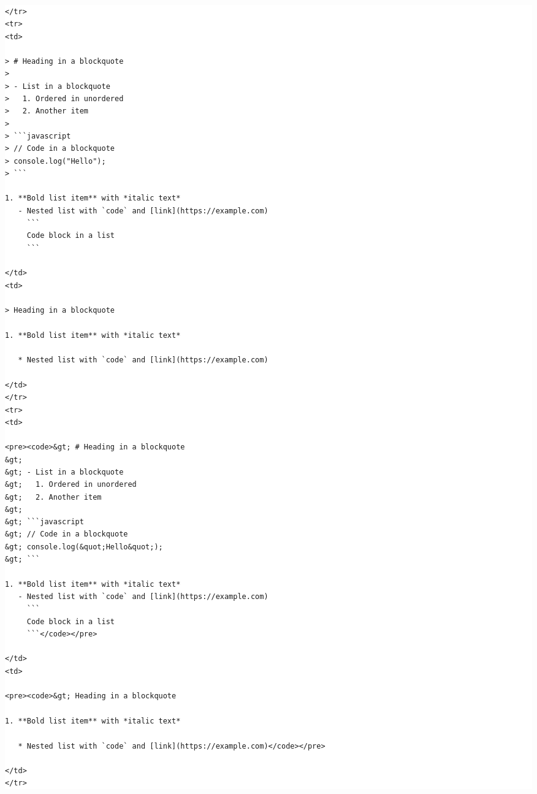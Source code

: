 ```
</tr>
<tr>
<td>

> # Heading in a blockquote
>
> - List in a blockquote
>   1. Ordered in unordered
>   2. Another item
>
> ```javascript
> // Code in a blockquote
> console.log("Hello");
> ```

1. **Bold list item** with *italic text*
   - Nested list with `code` and [link](https://example.com)
     ```
     Code block in a list
     ```

</td>
<td>

> Heading in a blockquote

1. **Bold list item** with *italic text*

   * Nested list with `code` and [link](https://example.com)

</td>
</tr>
<tr>
<td>

<pre><code>&gt; # Heading in a blockquote
&gt;
&gt; - List in a blockquote
&gt;   1. Ordered in unordered
&gt;   2. Another item
&gt;
&gt; ```javascript
&gt; // Code in a blockquote
&gt; console.log(&quot;Hello&quot;);
&gt; ```

1. **Bold list item** with *italic text*
   - Nested list with `code` and [link](https://example.com)
     ```
     Code block in a list
     ```</code></pre>

</td>
<td>

<pre><code>&gt; Heading in a blockquote

1. **Bold list item** with *italic text*

   * Nested list with `code` and [link](https://example.com)</code></pre>

</td>
</tr>
```